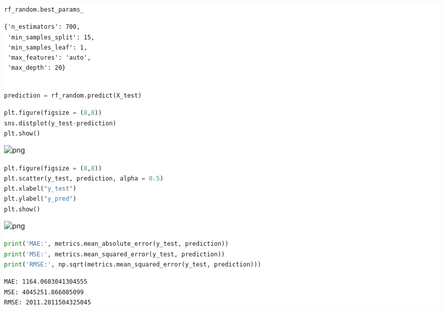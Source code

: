 


```python
rf_random.best_params_
```




    {'n_estimators': 700,
     'min_samples_split': 15,
     'min_samples_leaf': 1,
     'max_features': 'auto',
     'max_depth': 20}




```python

prediction = rf_random.predict(X_test)
```


```python
plt.figure(figsize = (8,8))
sns.distplot(y_test-prediction)
plt.show()
```


![png](output_72_0.png)



```python
plt.figure(figsize = (8,8))
plt.scatter(y_test, prediction, alpha = 0.5)
plt.xlabel("y_test")
plt.ylabel("y_pred")
plt.show()
```


![png](output_73_0.png)



```python
print('MAE:', metrics.mean_absolute_error(y_test, prediction))
print('MSE:', metrics.mean_squared_error(y_test, prediction))
print('RMSE:', np.sqrt(metrics.mean_squared_error(y_test, prediction)))
```

    MAE: 1164.0603041304555
    MSE: 4045251.866085099
    RMSE: 2011.2811504325045



```python

```
